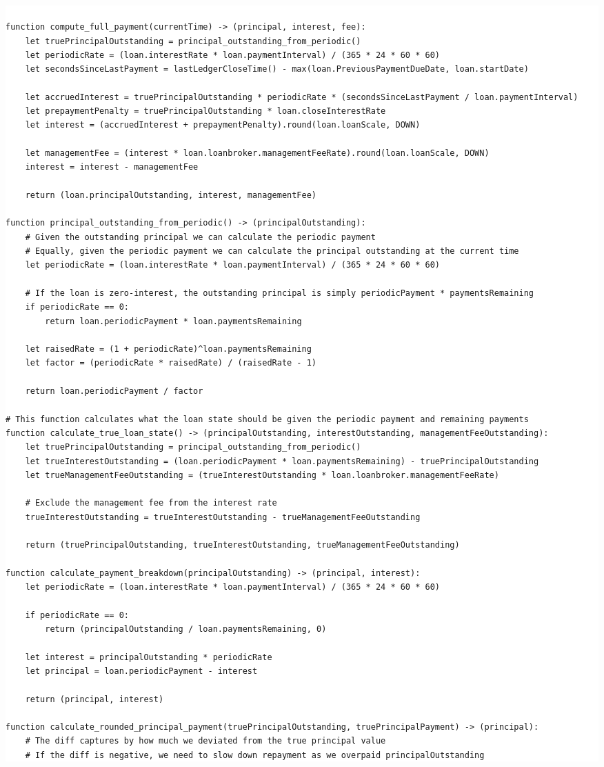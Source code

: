```

function compute_full_payment(currentTime) -> (principal, interest, fee):
    let truePrincipalOutstanding = principal_outstanding_from_periodic()
    let periodicRate = (loan.interestRate * loan.paymentInterval) / (365 * 24 * 60 * 60)
    let secondsSinceLastPayment = lastLedgerCloseTime() - max(loan.PreviousPaymentDueDate, loan.startDate)

    let accruedInterest = truePrincipalOutstanding * periodicRate * (secondsSinceLastPayment / loan.paymentInterval)
    let prepaymentPenalty = truePrincipalOutstanding * loan.closeInterestRate
    let interest = (accruedInterest + prepaymentPenalty).round(loan.loanScale, DOWN)

    let managementFee = (interest * loan.loanbroker.managementFeeRate).round(loan.loanScale, DOWN)
    interest = interest - managementFee

    return (loan.principalOutstanding, interest, managementFee)

function principal_outstanding_from_periodic() -> (principalOutstanding):
    # Given the outstanding principal we can calculate the periodic payment
    # Equally, given the periodic payment we can calculate the principal outstanding at the current time
    let periodicRate = (loan.interestRate * loan.paymentInterval) / (365 * 24 * 60 * 60)

    # If the loan is zero-interest, the outstanding principal is simply periodicPayment * paymentsRemaining
    if periodicRate == 0:
        return loan.periodicPayment * loan.paymentsRemaining

    let raisedRate = (1 + periodicRate)^loan.paymentsRemaining
    let factor = (periodicRate * raisedRate) / (raisedRate - 1)

    return loan.periodicPayment / factor

# This function calculates what the loan state should be given the periodic payment and remaining payments
function calculate_true_loan_state() -> (principalOutstanding, interestOutstanding, managementFeeOutstanding):
    let truePrincipalOutstanding = principal_outstanding_from_periodic()
    let trueInterestOutstanding = (loan.periodicPayment * loan.paymentsRemaining) - truePrincipalOutstanding
    let trueManagementFeeOutstanding = (trueInterestOutstanding * loan.loanbroker.managementFeeRate)

    # Exclude the management fee from the interest rate
    trueInterestOutstanding = trueInterestOutstanding - trueManagementFeeOutstanding

    return (truePrincipalOutstanding, trueInterestOutstanding, trueManagementFeeOutstanding)

function calculate_payment_breakdown(principalOutstanding) -> (principal, interest):
    let periodicRate = (loan.interestRate * loan.paymentInterval) / (365 * 24 * 60 * 60)

    if periodicRate == 0:
        return (principalOutstanding / loan.paymentsRemaining, 0)

    let interest = principalOutstanding * periodicRate
    let principal = loan.periodicPayment - interest

    return (principal, interest)

function calculate_rounded_principal_payment(truePrincipalOutstanding, truePrincipalPayment) -> (principal):
    # The diff captures by how much we deviated from the true principal value
    # If the diff is negative, we need to slow down repayment as we overpaid principalOutstanding
```